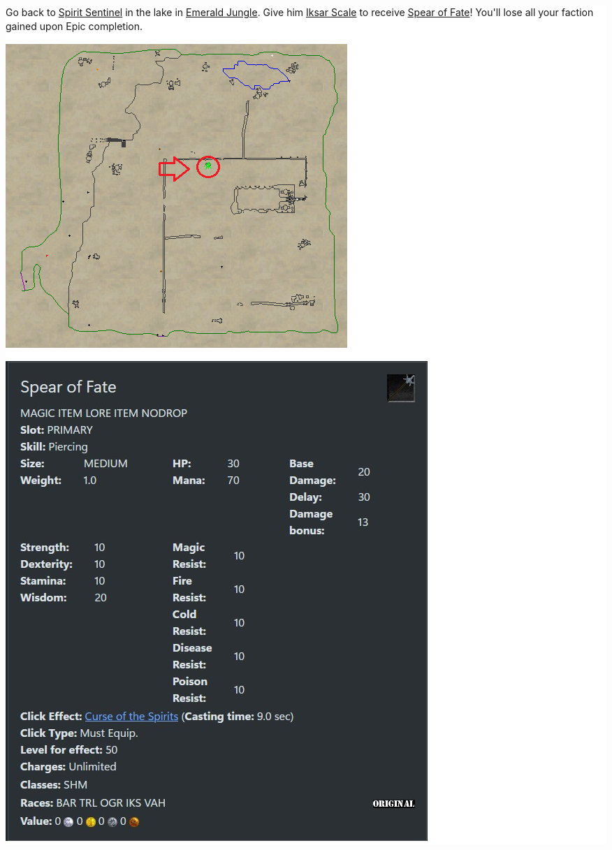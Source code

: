 Go back to [Spirit Sentinel](https://www.pqdi.cc/npc/94013) in the lake in [Emerald Jungle](https://www.pqdi.cc/zone/94). Give him [Iksar Scale](https://www.pqdi.cc/item/1674) to receive [Spear of Fate](https://www.pqdi.cc/item/10651)! You'll lose all your faction gained upon Epic completion.

![Spirit-Sentinel-Map.png](/assets/images/epics/shaman/Spirit-Sentinel-Map.png)

![Spear-of-Fate-Stats-1.jpg](/assets/images/epics/shaman/Spear-of-Fate-Stats-1.jpg)
